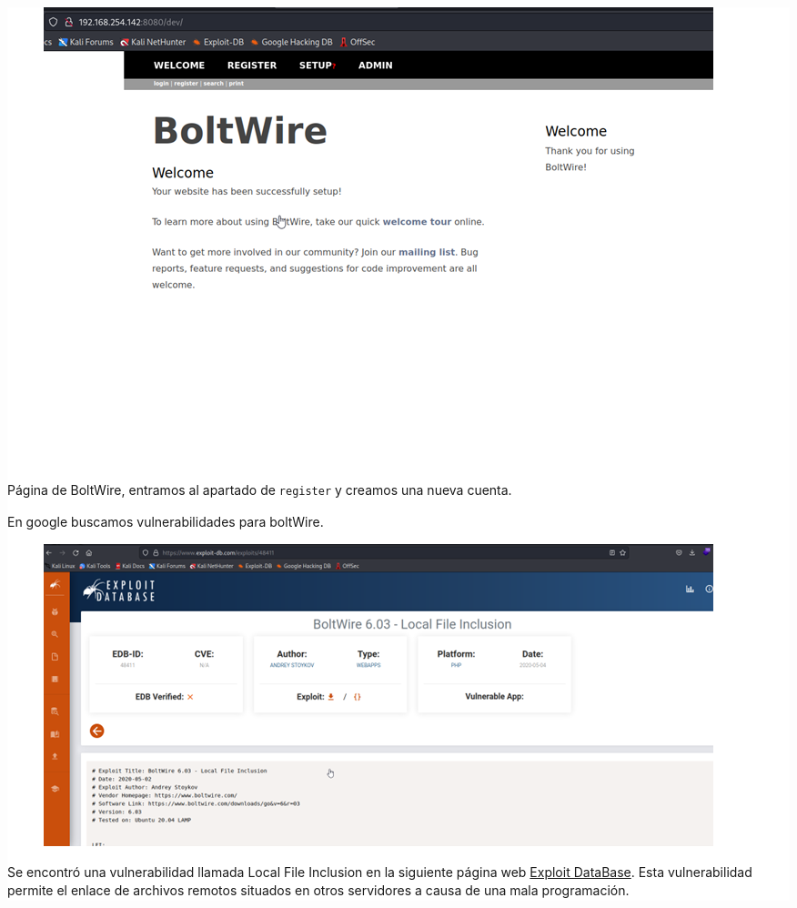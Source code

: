 
<figure>
        <a href="/imagenes/maquinas/bolt/13.png"><img src="/imagenes/maquinas/bolt/13.png"></a>
</figure>

Página de BoltWire, entramos al apartado de `register` y creamos una nueva cuenta.

En google buscamos vulnerabilidades para boltWire.

<figure>
        <a href="/imagenes/maquinas/bolt/14.png"><img src="/imagenes/maquinas/bolt/14.png"></a>
</figure>
Se encontró una vulnerabilidad llamada Local File Inclusion en la siguiente página web <A HREF="https://www.exploit-db.com/exploits/48411 "> Exploit DataBase</A>. Esta vulnerabilidad permite el enlace de archivos remotos situados en otros servidores a causa de una mala programación.

